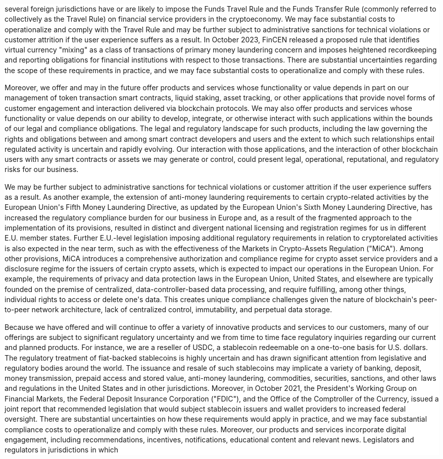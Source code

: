 several foreign jurisdictions have or are likely to impose the Funds Travel Rule and the Funds Transfer Rule (commonly referred to collectively as the Travel Rule) on financial service providers in the cryptoeconomy. We may face substantial costs to operationalize and comply with the Travel Rule and may be further subject to administrative sanctions for technical violations or customer attrition if the user experience suffers as a result. In October 2023, FinCEN released a proposed rule that identifies virtual currency "mixing" as a class of transactions of primary money laundering concern and imposes heightened recordkeeping and reporting obligations for financial institutions with respect to those transactions. There are substantial uncertainties regarding the scope of these requirements in practice, and we may face substantial costs to operationalize and comply with these rules.

Moreover, we offer and may in the future offer products and services whose functionality or value depends in part on our management of token transaction smart contracts, liquid staking, asset tracking, or other applications that provide novel forms of customer engagement and interaction delivered via blockchain protocols. We may also offer products and services whose functionality or value depends on our ability to develop, integrate, or otherwise interact with such applications within the bounds of our legal and compliance obligations. The legal and regulatory landscape for such products, including the law governing the rights and obligations between and among smart contract developers and users and the extent to which such relationships entail regulated activity is uncertain and rapidly evolving. Our interaction with those applications, and the interaction of other blockchain users with any smart contracts or assets we may generate or control, could present legal, operational, reputational, and regulatory risks for our business.

We may be further subject to administrative sanctions for technical violations or customer attrition if the user experience suffers as a result. As another example, the extension of anti-money laundering requirements to certain crypto-related activities by the European Union's Fifth Money Laundering Directive, as updated by the European Union's Sixth Money Laundering Directive, has increased the regulatory compliance burden for our business in Europe and, as a result of the fragmented approach to the implementation of its provisions, resulted in distinct and divergent national licensing and registration regimes for us in different E.U. member states. Further E.U.-level legislation imposing additional regulatory requirements in relation to cryptorelated activities is also expected in the near term, such as with the effectiveness of the Markets in Crypto-Assets Regulation ("MiCA"). Among other provisions, MiCA introduces a comprehensive authorization and compliance regime for crypto asset service providers and a disclosure regime for the issuers of certain crypto assets, which is expected to impact our operations in the European Union. For example, the requirements of privacy and data protection laws in the European Union, United States, and elsewhere are typically founded on the premise of centralized, data-controller-based data processing, and require fulfilling, among other things, individual rights to access or delete one's data. This creates unique compliance challenges given the nature of blockchain's peer-to-peer network architecture, lack of centralized control, immutability, and perpetual data storage.

Because we have offered and will continue to offer a variety of innovative products and services to our customers, many of our offerings are subject to significant regulatory uncertainty and we from time to time face regulatory inquiries regarding our current and planned products. For instance, we are a reseller of USDC, a stablecoin redeemable on a one-to-one basis for U.S. dollars. The regulatory treatment of fiat-backed stablecoins is highly uncertain and has drawn significant attention from legislative and regulatory bodies around the world. The issuance and resale of such stablecoins may implicate a variety of banking, deposit, money transmission, prepaid access and stored value, anti-money laundering, commodities, securities, sanctions, and other laws and regulations in the United States and in other jurisdictions. Moreover, in October 2021, the President's Working Group on Financial Markets, the Federal Deposit Insurance Corporation ("FDIC"), and the Office of the Comptroller of the Currency, issued a joint report that recommended legislation that would subject stablecoin issuers and wallet providers to increased federal oversight. There are substantial uncertainties on how these requirements would apply in practice, and we may face substantial compliance costs to operationalize and comply with these rules. Moreover, our products and services incorporate digital engagement, including recommendations, incentives, notifications, educational content and relevant news. Legislators and regulators in jurisdictions in which
